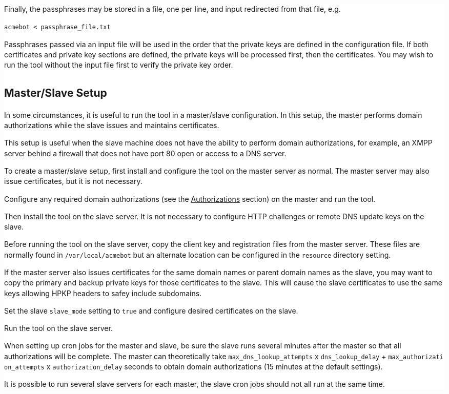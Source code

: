 Finally, the passphrases may be stored in a file, one per line, and input redirected from that file, e.g.

    acmebot < passphrase_file.txt

Passphrases passed via an input file will be used in the order that the private keys are defined in the configuration file.
If both certificates and private key sections are defined, the private keys will be processed first, then the certificates.
You may wish to run the tool without the input file first to verify the private key order.



## Master/Slave Setup

In some circumstances, it is useful to run the tool in a master/slave configuration.
In this setup, the master performs domain authorizations
while the slave issues and maintains certificates.

This setup is useful when the slave machine does not have the ability to perform domain authorizations,
for example, an XMPP server behind a firewall that does not have port 80 open or access to a DNS server.

To create a master/slave setup,
first install and configure the tool on the master server as normal.
The master server may also issue certificates, but it is not necessary.

Configure any required domain authorizations (see the [Authorizations](#authorizations) section) on the master and run the tool.

Then install the tool on the slave server.
It is not necessary to configure HTTP challenges or remote DNS update keys on the slave.

Before running the tool on the slave server,
copy the client key and registration files from the master server.
These files are normally found in `/var/local/acmebot` but an alternate location can be configured in the `resource` directory setting.

If the master server also issues certificates for the same domain names or parent domain names as the slave,
you may want to copy the primary and backup private keys for those certificates to the slave.
This will cause the slave certificates to use the same keys allowing HPKP headers to safey include subdomains.

Set the slave `slave_mode` setting to `true` and configure desired certificates on the slave.

Run the tool on the slave server.

When setting up cron jobs for the master and slave,
be sure the slave runs several minutes after the master so that all authorizations will be complete.
The master can theoretically take `max_dns_lookup_attempts` x `dns_lookup_delay` + `max_authorization_attempts` x `authorization_delay` seconds to obtain domain authorizations (15 minutes at the default settings).

It is possible to run several slave servers for each master,
the slave cron jobs should not all run at the same time.
